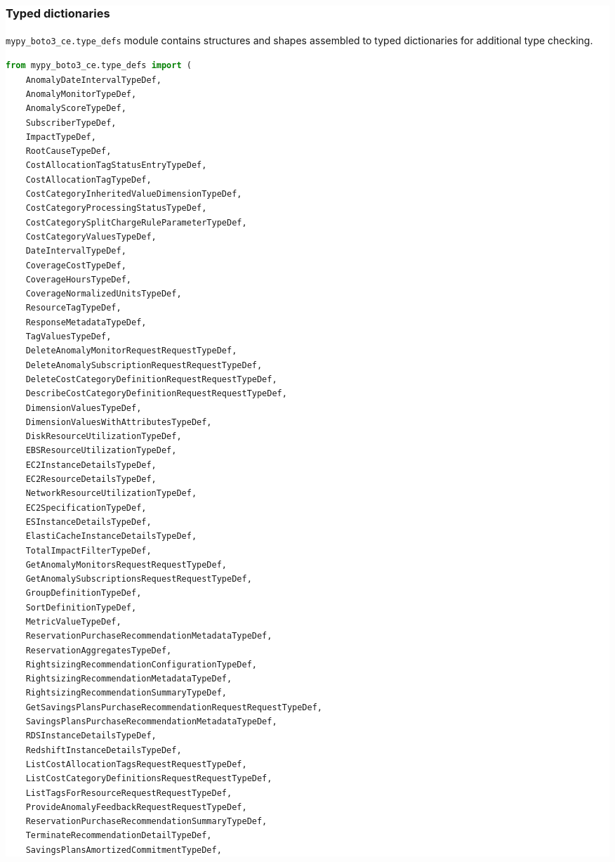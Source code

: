 <a id="typed-dictionaries"></a>

### Typed dictionaries

`mypy_boto3_ce.type_defs` module contains structures and shapes assembled to
typed dictionaries for additional type checking.

```python
from mypy_boto3_ce.type_defs import (
    AnomalyDateIntervalTypeDef,
    AnomalyMonitorTypeDef,
    AnomalyScoreTypeDef,
    SubscriberTypeDef,
    ImpactTypeDef,
    RootCauseTypeDef,
    CostAllocationTagStatusEntryTypeDef,
    CostAllocationTagTypeDef,
    CostCategoryInheritedValueDimensionTypeDef,
    CostCategoryProcessingStatusTypeDef,
    CostCategorySplitChargeRuleParameterTypeDef,
    CostCategoryValuesTypeDef,
    DateIntervalTypeDef,
    CoverageCostTypeDef,
    CoverageHoursTypeDef,
    CoverageNormalizedUnitsTypeDef,
    ResourceTagTypeDef,
    ResponseMetadataTypeDef,
    TagValuesTypeDef,
    DeleteAnomalyMonitorRequestRequestTypeDef,
    DeleteAnomalySubscriptionRequestRequestTypeDef,
    DeleteCostCategoryDefinitionRequestRequestTypeDef,
    DescribeCostCategoryDefinitionRequestRequestTypeDef,
    DimensionValuesTypeDef,
    DimensionValuesWithAttributesTypeDef,
    DiskResourceUtilizationTypeDef,
    EBSResourceUtilizationTypeDef,
    EC2InstanceDetailsTypeDef,
    EC2ResourceDetailsTypeDef,
    NetworkResourceUtilizationTypeDef,
    EC2SpecificationTypeDef,
    ESInstanceDetailsTypeDef,
    ElastiCacheInstanceDetailsTypeDef,
    TotalImpactFilterTypeDef,
    GetAnomalyMonitorsRequestRequestTypeDef,
    GetAnomalySubscriptionsRequestRequestTypeDef,
    GroupDefinitionTypeDef,
    SortDefinitionTypeDef,
    MetricValueTypeDef,
    ReservationPurchaseRecommendationMetadataTypeDef,
    ReservationAggregatesTypeDef,
    RightsizingRecommendationConfigurationTypeDef,
    RightsizingRecommendationMetadataTypeDef,
    RightsizingRecommendationSummaryTypeDef,
    GetSavingsPlansPurchaseRecommendationRequestRequestTypeDef,
    SavingsPlansPurchaseRecommendationMetadataTypeDef,
    RDSInstanceDetailsTypeDef,
    RedshiftInstanceDetailsTypeDef,
    ListCostAllocationTagsRequestRequestTypeDef,
    ListCostCategoryDefinitionsRequestRequestTypeDef,
    ListTagsForResourceRequestRequestTypeDef,
    ProvideAnomalyFeedbackRequestRequestTypeDef,
    ReservationPurchaseRecommendationSummaryTypeDef,
    TerminateRecommendationDetailTypeDef,
    SavingsPlansAmortizedCommitmentTypeDef,
```